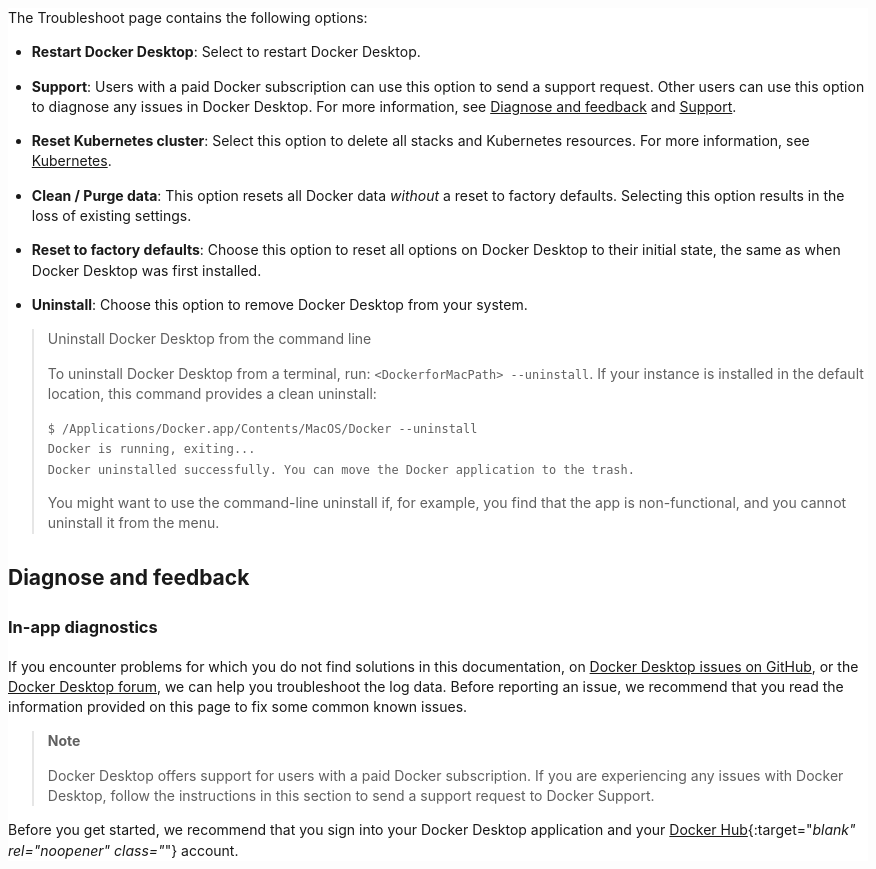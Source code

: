 The Troubleshoot page contains the following options:

* **Restart Docker Desktop**: Select to restart Docker Desktop.

* **Support**: Users with a paid Docker subscription can use this option to send a support request. Other users can use this option to diagnose any issues in Docker Desktop. For more information, see [Diagnose and feedback](#diagnose-and-feedback) and [Support](#support).

* **Reset Kubernetes cluster**: Select this option to delete all stacks and Kubernetes resources. For more information, see [Kubernetes](index.md#kubernetes).

* **Clean / Purge data**: This option resets all Docker data _without_ a
reset to factory defaults. Selecting this option results in the loss of existing settings.

* **Reset to factory defaults**: Choose this option to reset all options on
Docker Desktop to their initial state, the same as when Docker Desktop was first installed.

* **Uninstall**: Choose this option to remove Docker Desktop from your
system.

> Uninstall Docker Desktop from the command line
>
> To uninstall Docker Desktop from a terminal, run: `<DockerforMacPath>
> --uninstall`. If your instance is installed in the default location, this
> command provides a clean uninstall:
>
> ```console
> $ /Applications/Docker.app/Contents/MacOS/Docker --uninstall
> Docker is running, exiting...
> Docker uninstalled successfully. You can move the Docker application to the trash.
> ```
>
> You might want to use the command-line uninstall if, for example, you find that
> the app is non-functional, and you cannot uninstall it from the menu.

## Diagnose and feedback

### In-app diagnostics

If you encounter problems for which you do not find solutions in this
documentation, on [Docker Desktop issues on
GitHub](https://github.com/docker/for-mac/issues), or the [Docker Desktop forum](https://forums.docker.com/c/docker-for-mac), we can help you troubleshoot
the log data. Before reporting an issue, we recommend that you read the information provided on this page to fix some common known issues.

> **Note**
>
> Docker Desktop offers support for users with a paid Docker subscription. If you are experiencing any issues with Docker Desktop, follow the instructions in this section to send a support request to Docker Support.

Before you get started, we recommend that you sign into your Docker Desktop application and your [Docker Hub](https://hub.docker.com/){:target="_blank" rel="noopener" class="_"} account.
